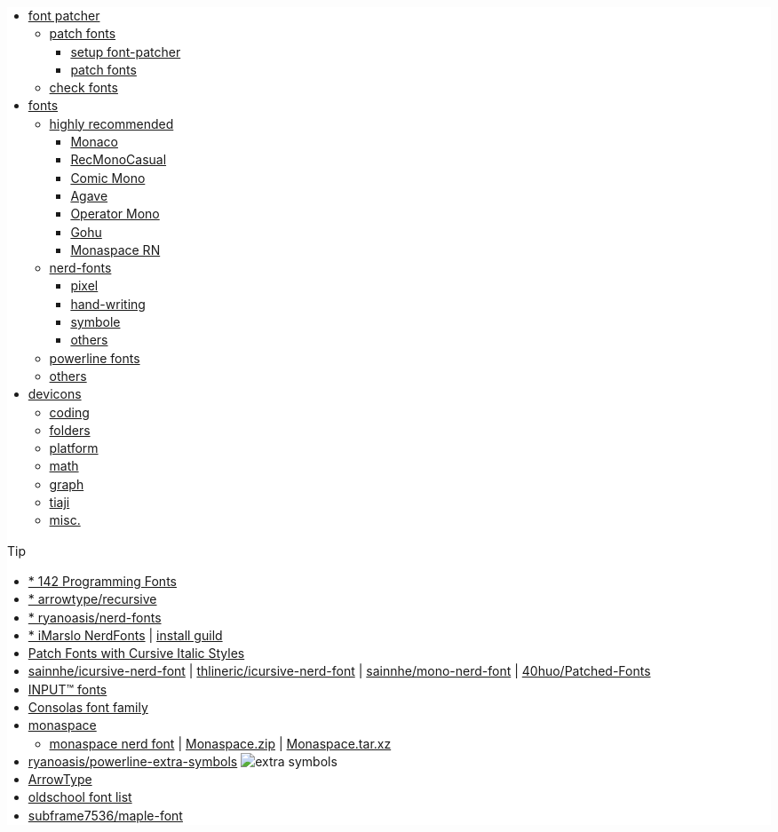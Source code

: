 


- [font patcher](#font-patcher)
  - [patch fonts](#patch-fonts)
    - [setup font-patcher](#setup-font-patcher)
    - [patch fonts](#patch-fonts-1)
  - [check fonts](#check-fonts)
- [fonts](#fonts)
  - [highly recommended](#highly-recommended)
    - [Monaco](#monaco)
    - [RecMonoCasual](#recmonocasual)
    - [Comic Mono](#comic-mono)
    - [Agave](#agave)
    - [Operator Mono](#operator-mono)
    - [Gohu](#gohu)
    - [Monaspace RN](#monaspace-rn)
  - [nerd-fonts](#nerd-fonts)
    - [pixel](#pixel)
    - [hand-writing](#hand-writing)
    - [symbole](#symbole)
    - [others](#others)
  - [powerline fonts](#powerline-fonts)
  - [others](#others-1)
- [devicons](#devicons)
  - [coding](#coding)
  - [folders](#folders)
  - [platform](#platform)
  - [math](#math)
  - [graph](#graph)
  - [tiaji](#tiaji)
  - [misc.](#misc)



> [!TIP]
> - [* 142 Programming Fonts](https://www.programmingfonts.org/)
> - [* arrowtype/recursive](https://github.com/arrowtype/recursive)
> - [* ryanoasis/nerd-fonts](https://github.com/ryanoasis/nerd-fonts)
> - [* iMarslo NerdFonts](https://github.com/marslo/fonts/tree/fonts) | [install guild](https://github.com/marslo/fonts/tree/main)
> - [Patch Fonts with Cursive Italic Styles](https://www.sainnhe.dev/post/patch-fonts-with-cursive-italic-styles/)
> - [sainnhe/icursive-nerd-font](https://git.sainnhe.dev/sainnhe/icursive-nerd-font) | [thlineric/icursive-nerd-font](https://github.com/thlineric/icursive-nerd-font) | [sainnhe/mono-nerd-font](https://git.sainnhe.dev/sainnhe/mono-nerd-font) | [40huo/Patched-Fonts](https://github.com/40huo/Patched-Fonts)
> - [INPUT™ fonts](https://input.djr.com/download/)
> - [Consolas font family](https://learn.microsoft.com/en-us/typography/font-list/consolas)
> - [monaspace](https://monaspace.githubnext.com/)
>   - [monaspace nerd font](https://github.com/ryanoasis/nerd-fonts/tree/master/patched-fonts/Monaspace) | [Monaspace.zip](https://github.com/ryanoasis/nerd-fonts/releases/latest/download/Monaspace.zip) | [Monaspace.tar.xz](https://github.com/ryanoasis/nerd-fonts/releases/latest/download/Monaspace.tar.xz)
> - [ryanoasis/powerline-extra-symbols](https://github.com/ryanoasis/powerline-extra-symbols)
>   ![extra symbols](https://github.com/ryanoasis/powerline-extra-symbols/blob/master/img/fontforge.png?raw=true)
> - [ArrowType](https://www.arrowtype.com/)
> - [oldschool font list](https://int10h.org/oldschool-pc-fonts/fontlist/)
> - [subframe7536/maple-font](https://github.com/subframe7536/Maple-font)
